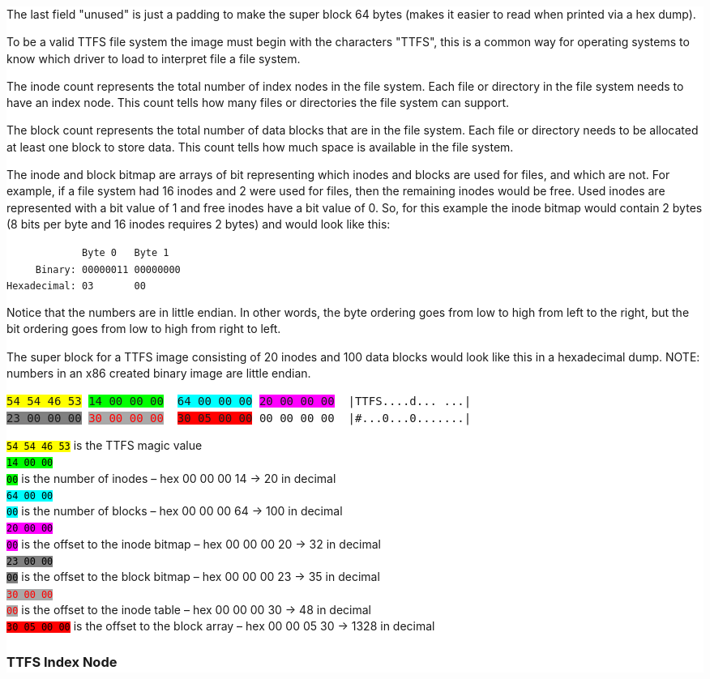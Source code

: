 The last field "unused" is just a padding to make the super block 64 bytes (makes it easier to read when printed via a hex dump).

To be a valid TTFS file system the image must begin with the characters "TTFS", this is a common way for operating systems to know which driver to load to interpret file a file system. 

The inode count represents the total number of index nodes in the file system.  Each file or directory in the file system needs to have an index node.  This count tells how many files or directories the file system can support.

The block count represents the total number of data blocks that are in the file system.  Each file or directory needs to be allocated at least one block to store data.  This count tells how much space is available in the file system.

The inode and block bitmap are arrays of bit representing which inodes and blocks are used for files, and which are not.  For example, if a file system had 16 inodes and 2 were used for files, then the remaining inodes would be free.  Used inodes are represented with a bit value of 1 and free inodes have a bit value of 0.  So, for this example the inode bitmap would contain 2 bytes (8 bits per byte and 16 inodes requires 2 bytes) and would look like this:

```text
             Byte 0   Byte 1   
     Binary: 00000011 00000000
Hexadecimal: 03       00
```

Notice that the numbers are in little endian.  In other words, the byte ordering goes from low to high from left to the right, but the bit ordering goes from low to high from right to left.

The super block for a TTFS image consisting of 20 inodes and 100 data blocks would look like this in a hexadecimal dump.  NOTE: numbers in an x86 created binary image are little endian.

<pre>
<span style="background:yellow">54 54 46 53</span> <span style="background:lime">14 00 00 00</span>  <span style="background:cyan">64 00 00 00</span> <span style="background:magenta">20 00 00 00</span>  |TTFS....d... ...|
<span style="background:gray">23 00 00 00</span> <span style="background:darkgrey;color:red">30 00 00 00</span>  <span style="background:red">30 05 00 00</span> 00 00 00 00  |#...0...0.......|
</pre>

<code style="background:yellow;color:black">54 54 46 53</code> is the TTFS magic value<br/>
<code style="background:lime;color:black">14 00 00 00</code> is the number of inodes – hex 00 00 00 14 -> 20 in decimal<br/>
<code style="background:cyan;color:black">64 00 00 00</code> is the number of blocks – hex 00 00 00 64 -> 100 in decimal<br/>
<code style="background:magenta;color:black">20 00 00 00</code> is the offset to the inode bitmap – hex 00 00 00 20 -> 32 in decimal<br/>
<code style="background:gray;color:black">23 00 00 00</code> is the offset to the block bitmap – hex 00 00 00 23 -> 35 in decimal<br/>
<code style="background:darkgrey;color:red">30 00 00 00</code> is the offset to the inode table – hex 00 00 00 30 -> 48 in decimal<br/>
<code style="background:red;color:black">30 05 00 00</code> is the offset to the block array – hex 00 00 05 30 -> 1328 in decimal

### TTFS Index Node
